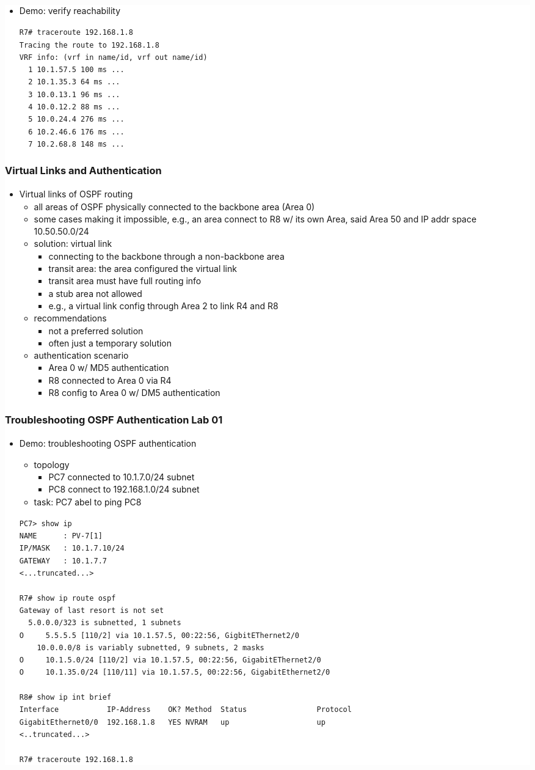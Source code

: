 - Demo: verify reachability

  ```text
  R7# traceroute 192.168.1.8
  Tracing the route to 192.168.1.8
  VRF info: (vrf in name/id, vrf out name/id)
    1 10.1.57.5 100 ms ...
    2 10.1.35.3 64 ms ...
    3 10.0.13.1 96 ms ...
    4 10.0.12.2 88 ms ...
    5 10.0.24.4 276 ms ...
    6 10.2.46.6 176 ms ...
    7 10.2.68.8 148 ms ...
  ```



### Virtual Links and Authentication

- Virtual links of OSPF routing
  - all areas of OSPF physically connected to the backbone area (Area 0)
  - some cases making it impossible, e.g., an area connect to R8 w/ its own Area, said Area 50 and IP addr space 10.50.50.0/24
  - solution: virtual link
    - connecting to the backbone through a non-backbone area
    - transit area: the area configured the virtual link
    - transit area must have full routing info
    - a stub area not allowed
    - e.g., a virtual link config through Area 2 to link R4 and R8
  - recommendations
    - not a preferred solution
    - often just a temporary solution
  - authentication scenario
    - Area 0 w/ MD5 authentication
    - R8 connected to Area 0 via R4
    - R8 config to Area 0 w/ DM5 authentication


### Troubleshooting OSPF Authentication Lab 01

- Demo: troubleshooting OSPF authentication
  - topology
    - PC7 connected to 10.1.7.0/24 subnet
    - PC8 connect to 192.168.1.0/24 subnet
  - task: PC7 abel to ping PC8

  ```text
  PC7> show ip
  NAME      : PV-7[1]
  IP/MASK   : 10.1.7.10/24
  GATEWAY   : 10.1.7.7
  <...truncated...>

  R7# show ip route ospf
  Gateway of last resort is not set
    5.0.0.0/323 is subnetted, 1 subnets
  O     5.5.5.5 [110/2] via 10.1.57.5, 00:22:56, GigbitEThernet2/0
      10.0.0.0/8 is variably subnetted, 9 subnets, 2 masks
  O     10.1.5.0/24 [110/2] via 10.1.57.5, 00:22:56, GigabitEThernet2/0
  O     10.1.35.0/24 [110/11] via 10.1.57.5, 00:22:56, GigabitEthernet2/0

  R8# show ip int brief
  Interface           IP-Address    OK? Method  Status                Protocol
  GigabitEthernet0/0  192.168.1.8   YES NVRAM   up                    up
  <..truncated...>

  R7# traceroute 192.168.1.8
  ```